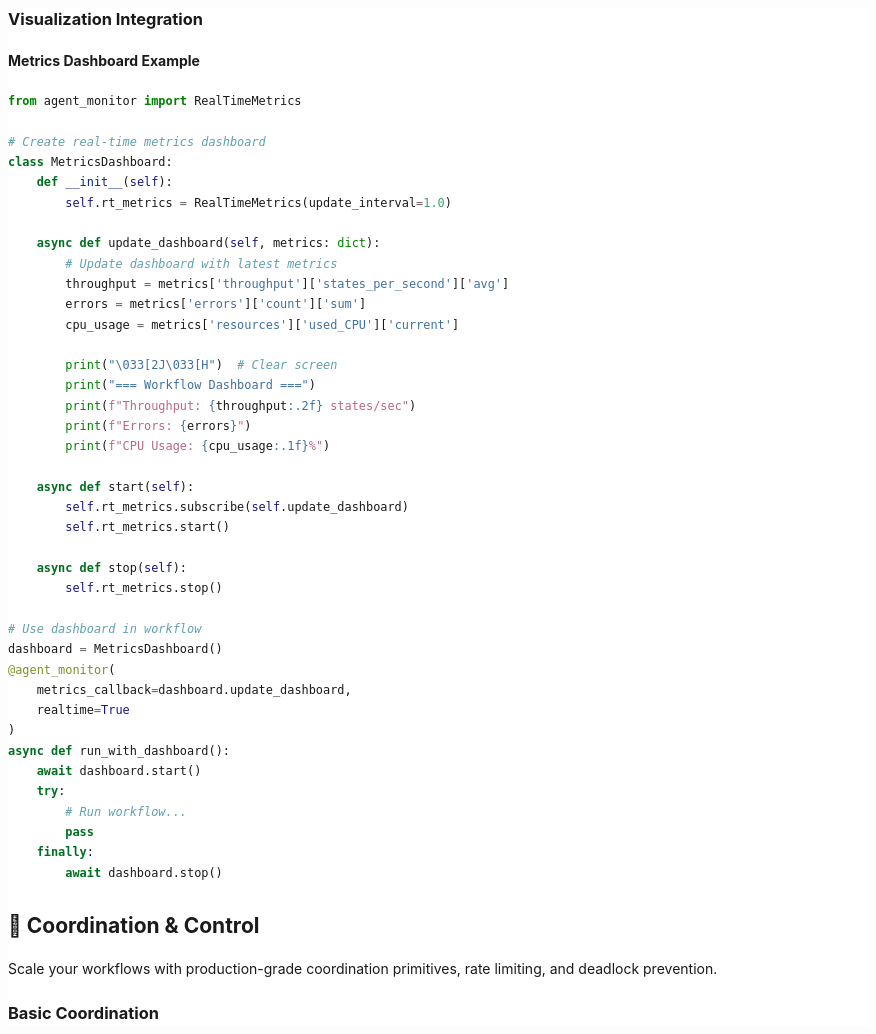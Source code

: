### Visualization Integration

#### Metrics Dashboard Example
```python
from agent_monitor import RealTimeMetrics

# Create real-time metrics dashboard
class MetricsDashboard:
    def __init__(self):
        self.rt_metrics = RealTimeMetrics(update_interval=1.0)
        
    async def update_dashboard(self, metrics: dict):
        # Update dashboard with latest metrics
        throughput = metrics['throughput']['states_per_second']['avg']
        errors = metrics['errors']['count']['sum']
        cpu_usage = metrics['resources']['used_CPU']['current']
        
        print("\033[2J\033[H")  # Clear screen
        print("=== Workflow Dashboard ===")
        print(f"Throughput: {throughput:.2f} states/sec")
        print(f"Errors: {errors}")
        print(f"CPU Usage: {cpu_usage:.1f}%")
        
    async def start(self):
        self.rt_metrics.subscribe(self.update_dashboard)
        self.rt_metrics.start()
        
    async def stop(self):
        self.rt_metrics.stop()

# Use dashboard in workflow
dashboard = MetricsDashboard()
@agent_monitor(
    metrics_callback=dashboard.update_dashboard,
    realtime=True
)
async def run_with_dashboard():
    await dashboard.start()
    try:
        # Run workflow...
        pass
    finally:
        await dashboard.stop()
```

## 🔄 Coordination & Control

Scale your workflows with production-grade coordination primitives, rate limiting, and deadlock prevention.

### Basic Coordination
